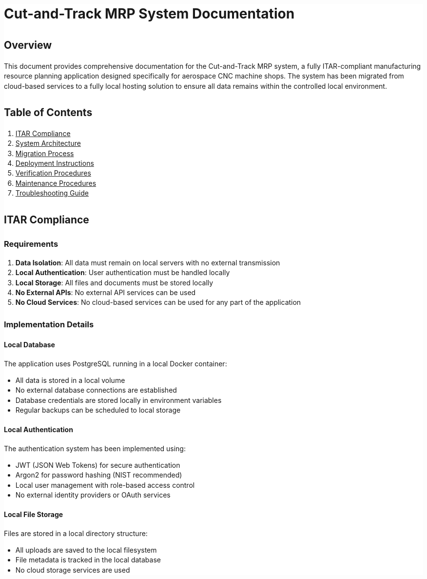 # Cut-and-Track MRP System Documentation

## Overview

This document provides comprehensive documentation for the Cut-and-Track MRP system, a fully ITAR-compliant manufacturing resource planning application designed specifically for aerospace CNC machine shops. The system has been migrated from cloud-based services to a fully local hosting solution to ensure all data remains within the controlled local environment.

## Table of Contents

1. [ITAR Compliance](#itar-compliance)
2. [System Architecture](#system-architecture)
3. [Migration Process](#migration-process)
4. [Deployment Instructions](#deployment-instructions)
5. [Verification Procedures](#verification-procedures)
6. [Maintenance Procedures](#maintenance-procedures)
7. [Troubleshooting Guide](#troubleshooting-guide)

## ITAR Compliance

### Requirements

1. **Data Isolation**: All data must remain on local servers with no external transmission
2. **Local Authentication**: User authentication must be handled locally
3. **Local Storage**: All files and documents must be stored locally
4. **No External APIs**: No external API services can be used
5. **No Cloud Services**: No cloud-based services can be used for any part of the application

### Implementation Details

#### Local Database

The application uses PostgreSQL running in a local Docker container:
- All data is stored in a local volume
- No external database connections are established
- Database credentials are stored locally in environment variables
- Regular backups can be scheduled to local storage

#### Local Authentication

The authentication system has been implemented using:
- JWT (JSON Web Tokens) for secure authentication
- Argon2 for password hashing (NIST recommended)
- Local user management with role-based access control
- No external identity providers or OAuth services

#### Local File Storage

Files are stored in a local directory structure:
- All uploads are saved to the local filesystem
- File metadata is tracked in the local database
- No cloud storage services are used
